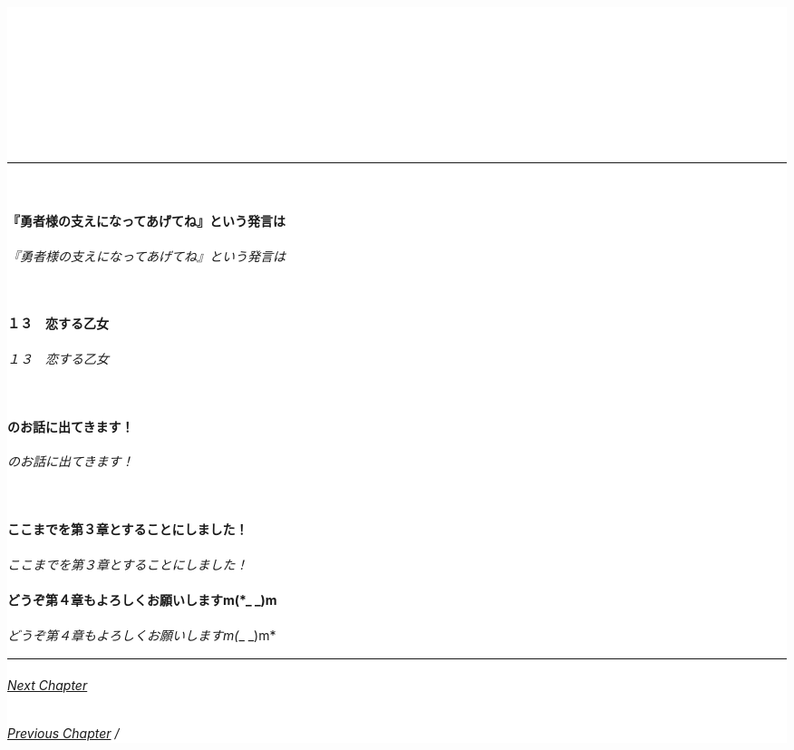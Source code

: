 &nbsp;

&nbsp;

&nbsp;

&nbsp;

&nbsp;

----------------

&nbsp;

#### 『勇者様の支えになってあげてね』という発言は

*『勇者様の支えになってあげてね』という発言は*

&nbsp;

#### １３　恋する乙女

*１３　恋する乙女*

&nbsp;

#### のお話に出てきます！

*のお話に出てきます！*

&nbsp;

#### ここまでを第３章とすることにしました！

*ここまでを第３章とすることにしました！*

#### どうぞ第４章もよろしくお願いしますm(*_ _)m

*どうぞ第４章もよろしくお願いしますm(*_ _)m*


---

###### [Next Chapter](./chapter_0089.md)
###### [Previous Chapter](./chapter_0087.md)&nbsp;/&nbsp;
